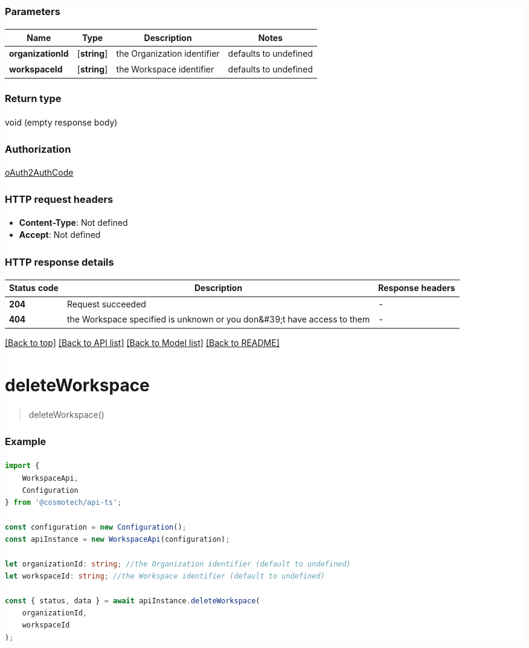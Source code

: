 ### Parameters

|Name | Type | Description  | Notes|
|------------- | ------------- | ------------- | -------------|
| **organizationId** | [**string**] | the Organization identifier | defaults to undefined|
| **workspaceId** | [**string**] | the Workspace identifier | defaults to undefined|


### Return type

void (empty response body)

### Authorization

[oAuth2AuthCode](../README.md#oAuth2AuthCode)

### HTTP request headers

 - **Content-Type**: Not defined
 - **Accept**: Not defined


### HTTP response details
| Status code | Description | Response headers |
|-------------|-------------|------------------|
|**204** | Request succeeded |  -  |
|**404** | the Workspace specified is unknown or you don\&#39;t have access to them |  -  |

[[Back to top]](#) [[Back to API list]](../README.md#documentation-for-api-endpoints) [[Back to Model list]](../README.md#documentation-for-models) [[Back to README]](../README.md)

# **deleteWorkspace**
> deleteWorkspace()


### Example

```typescript
import {
    WorkspaceApi,
    Configuration
} from '@cosmotech/api-ts';

const configuration = new Configuration();
const apiInstance = new WorkspaceApi(configuration);

let organizationId: string; //the Organization identifier (default to undefined)
let workspaceId: string; //the Workspace identifier (default to undefined)

const { status, data } = await apiInstance.deleteWorkspace(
    organizationId,
    workspaceId
);
```
